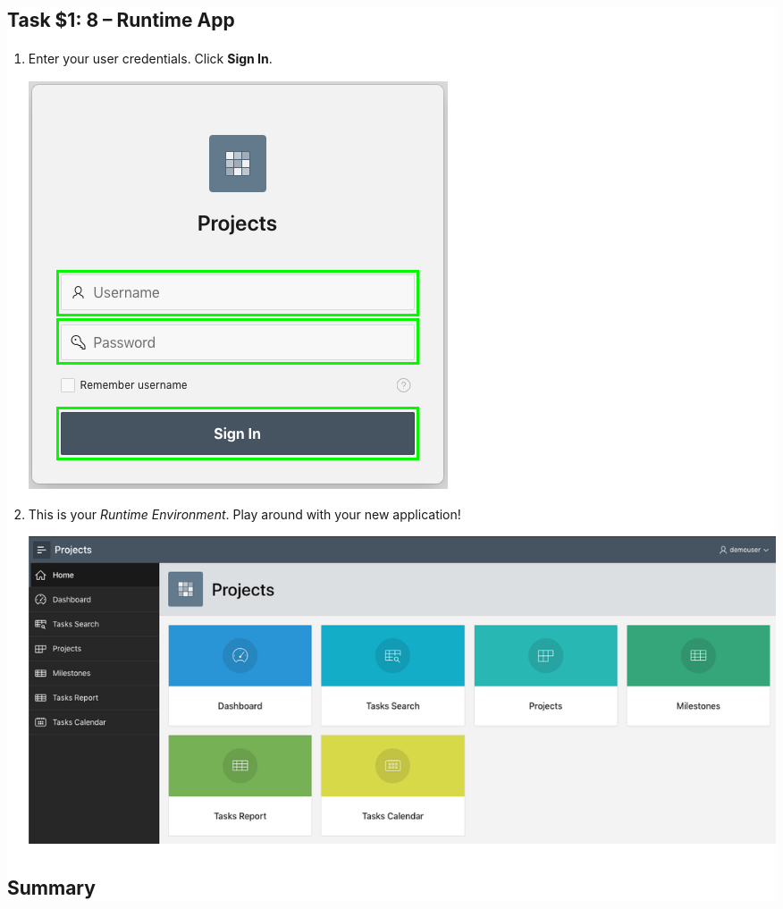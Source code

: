 ## **Task $1: 8** – Runtime App

1. Enter your user credentials. Click **Sign In**.

    ![](images/enter-credentials.png " ")

2. This is your *Runtime Environment*. Play around with your new application!

    ![](images/runtime-app.png " ")

## **Summary**

